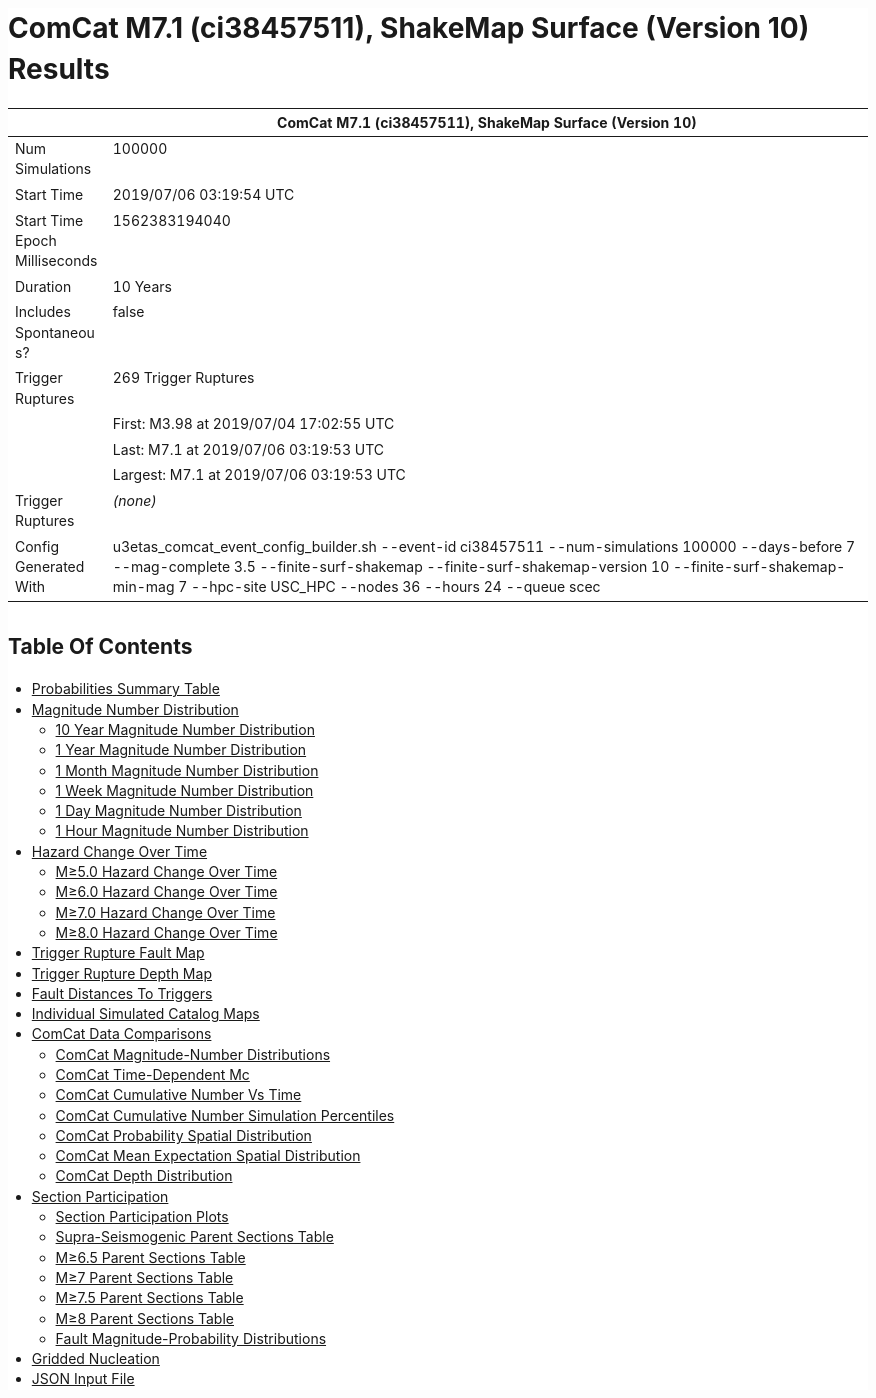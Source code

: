 # ComCat M7.1 (ci38457511), ShakeMap Surface (Version 10) Results

|   | ComCat M7.1 (ci38457511), ShakeMap Surface (Version 10) |
|-----|-----|
| Num Simulations | 100000 |
| Start Time | 2019/07/06 03:19:54 UTC |
| Start Time Epoch Milliseconds | 1562383194040 |
| Duration | 10 Years |
| Includes Spontaneous? | false |
| Trigger Ruptures | 269 Trigger Ruptures |
|   | First: M3.98 at 2019/07/04 17:02:55 UTC |
|   | Last: M7.1 at 2019/07/06 03:19:53 UTC |
|   | Largest: M7.1 at 2019/07/06 03:19:53 UTC |
| Trigger Ruptures | *(none)* |
| Config Generated With | u3etas_comcat_event_config_builder.sh --event-id ci38457511 --num-simulations 100000 --days-before 7 --mag-complete 3.5 --finite-surf-shakemap --finite-surf-shakemap-version 10 --finite-surf-shakemap-min-mag 7 --hpc-site USC_HPC --nodes 36 --hours 24 --queue scec |

## Table Of Contents

* [Probabilities Summary Table](#probabilities-summary-table)
* [Magnitude Number Distribution](#magnitude-number-distribution)
  * [10 Year Magnitude Number Distribution](#10-year-magnitude-number-distribution)
  * [1 Year Magnitude Number Distribution](#1-year-magnitude-number-distribution)
  * [1 Month Magnitude Number Distribution](#1-month-magnitude-number-distribution)
  * [1 Week Magnitude Number Distribution](#1-week-magnitude-number-distribution)
  * [1 Day Magnitude Number Distribution](#1-day-magnitude-number-distribution)
  * [1 Hour Magnitude Number Distribution](#1-hour-magnitude-number-distribution)
* [Hazard Change Over Time](#hazard-change-over-time)
  * [M&ge;5.0 Hazard Change Over Time](#m50-hazard-change-over-time)
  * [M&ge;6.0 Hazard Change Over Time](#m60-hazard-change-over-time)
  * [M&ge;7.0 Hazard Change Over Time](#m70-hazard-change-over-time)
  * [M&ge;8.0 Hazard Change Over Time](#m80-hazard-change-over-time)
* [Trigger Rupture Fault Map](#trigger-rupture-fault-map)
* [Trigger Rupture Depth Map](#trigger-rupture-depth-map)
* [Fault Distances To Triggers](#fault-distances-to-triggers)
* [Individual Simulated Catalog Maps](#individual-simulated-catalog-maps)
* [ComCat Data Comparisons](#comcat-data-comparisons)
  * [ComCat Magnitude-Number Distributions](#comcat-magnitude-number-distributions)
  * [ComCat Time-Dependent Mc](#comcat-time-dependent-mc)
  * [ComCat Cumulative Number Vs Time](#comcat-cumulative-number-vs-time)
  * [ComCat Cumulative Number Simulation Percentiles](#comcat-cumulative-number-simulation-percentiles)
  * [ComCat Probability Spatial Distribution](#comcat-probability-spatial-distribution)
  * [ComCat Mean Expectation Spatial Distribution](#comcat-mean-expectation-spatial-distribution)
  * [ComCat Depth Distribution](#comcat-depth-distribution)
* [Section Participation](#section-participation)
  * [Section Participation Plots](#section-participation-plots)
  * [Supra-Seismogenic Parent Sections Table](#supra-seismogenic-parent-sections-table)
  * [M≥6.5 Parent Sections Table](#m65-parent-sections-table)
  * [M≥7 Parent Sections Table](#m7-parent-sections-table)
  * [M≥7.5 Parent Sections Table](#m75-parent-sections-table)
  * [M≥8 Parent Sections Table](#m8-parent-sections-table)
  * [Fault Magnitude-Probability Distributions](#fault-magnitude-probability-distributions)
* [Gridded Nucleation](#gridded-nucleation)
* [JSON Input File](#json-input-file)